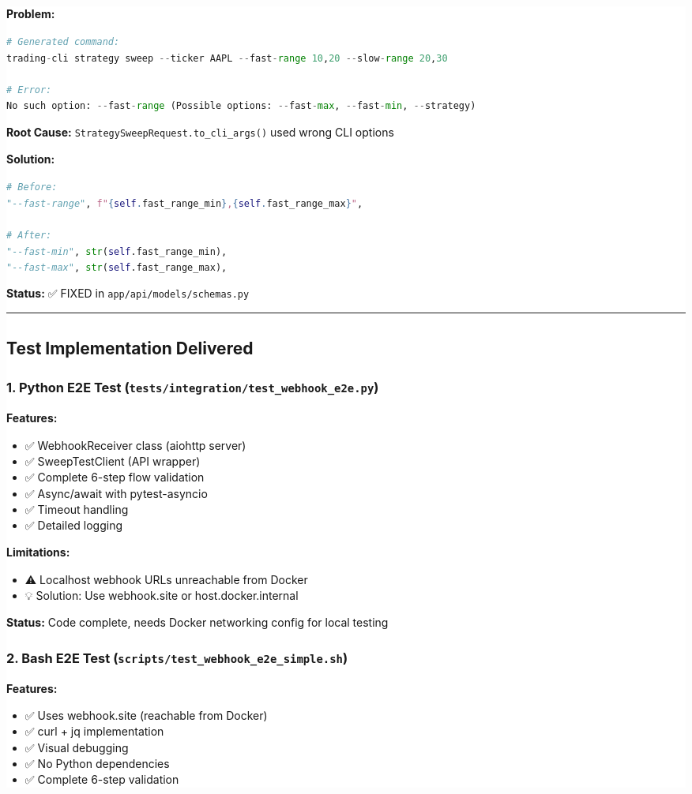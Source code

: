 **Problem:**

```python
# Generated command:
trading-cli strategy sweep --ticker AAPL --fast-range 10,20 --slow-range 20,30

# Error:
No such option: --fast-range (Possible options: --fast-max, --fast-min, --strategy)
```

**Root Cause:** `StrategySweepRequest.to_cli_args()` used wrong CLI options

**Solution:**

```python
# Before:
"--fast-range", f"{self.fast_range_min},{self.fast_range_max}",

# After:
"--fast-min", str(self.fast_range_min),
"--fast-max", str(self.fast_range_max),
```

**Status:** ✅ FIXED in `app/api/models/schemas.py`

---

## Test Implementation Delivered

### 1. Python E2E Test (`tests/integration/test_webhook_e2e.py`)

**Features:**

- ✅ WebhookReceiver class (aiohttp server)
- ✅ SweepTestClient (API wrapper)
- ✅ Complete 6-step flow validation
- ✅ Async/await with pytest-asyncio
- ✅ Timeout handling
- ✅ Detailed logging

**Limitations:**

- ⚠️ Localhost webhook URLs unreachable from Docker
- 💡 Solution: Use webhook.site or host.docker.internal

**Status:** Code complete, needs Docker networking config for local testing

### 2. Bash E2E Test (`scripts/test_webhook_e2e_simple.sh`)

**Features:**

- ✅ Uses webhook.site (reachable from Docker)
- ✅ curl + jq implementation
- ✅ Visual debugging
- ✅ No Python dependencies
- ✅ Complete 6-step validation
